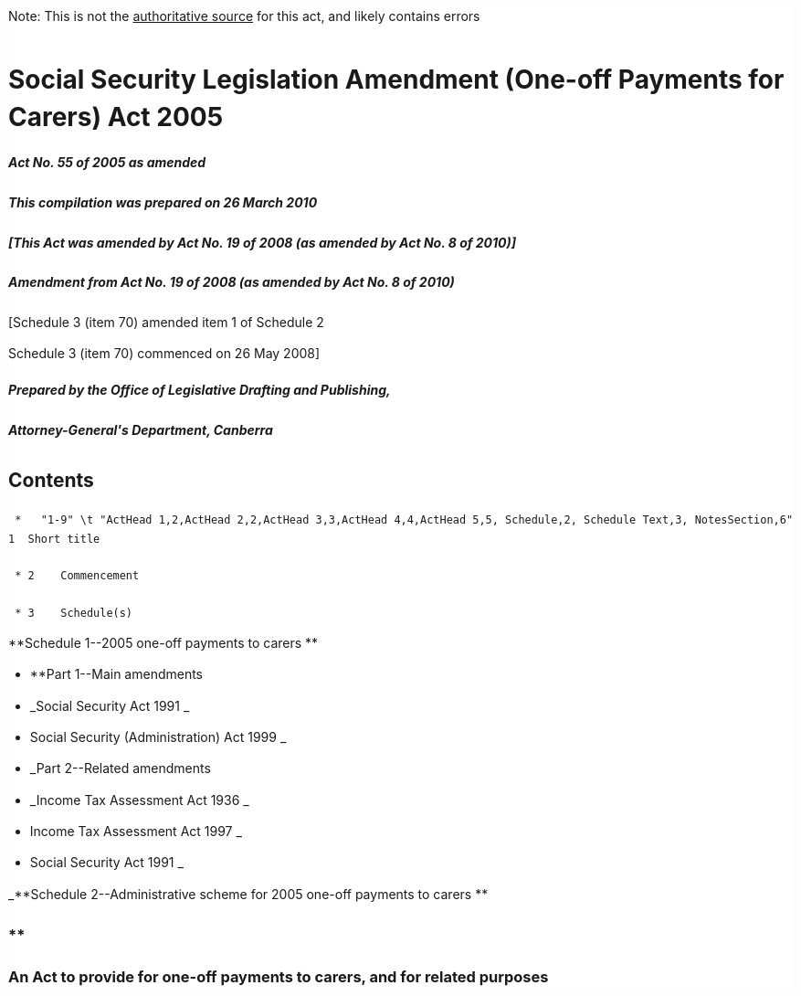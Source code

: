 Note: This is not the [authoritative source](https://www.comlaw.gov.au/Details/C2010C00288) for this act, and likely contains errors



# Social Security Legislation Amendment (One-off Payments for Carers) Act 2005

##### Act No. 55 of 2005 as amended

##### This compilation was prepared on 26 March 2010

##### [This Act was amended by Act No. 19 of 2008 (as amended by Act No. 8 of 2010)]

##### Amendment from Act No. 19 of 2008 (as amended by Act No. 8 of 2010)

[Schedule 3 (item 70) amended item 1 of Schedule 2

Schedule 3 (item 70) commenced on 26 May 2008]

##### Prepared by the Office of Legislative Drafting and Publishing,
##### Attorney-General's Department, Canberra


## 
## Contents


     *   "1-9" \t "ActHead 1,2,ActHead 2,2,ActHead 3,3,ActHead 4,4,ActHead 5,5, Schedule,2, Schedule Text,3, NotesSection,6" 1	Short title	 

     * 2	Commencement	 

     * 3	Schedule(s)	 

**Schedule 1--2005 one-off payments to carers	 **

   * **Part 1--Main amendments	 

  * _Social Security Act 1991	 _

  * Social Security (Administration) Act 1999	 _

   * _Part 2--Related amendments	 

  * _Income Tax Assessment Act 1936	 _

  * Income Tax Assessment Act 1997	 _

  * Social Security Act 1991	 _

_**Schedule 2--Administrative scheme for 2005 one-off payments to carers	 **

### **
### An Act to provide for one-off payments to carers, and for related purposes
